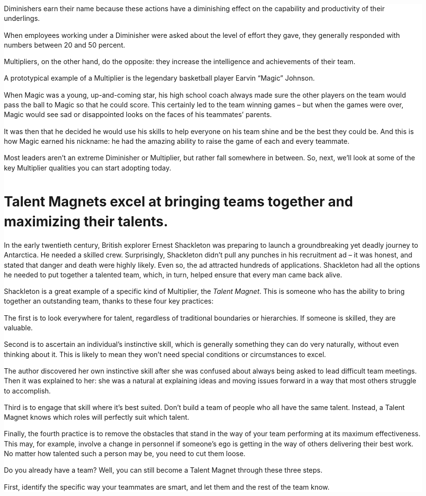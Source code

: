 Diminishers earn their name because these actions have a diminishing effect on the capability and productivity of their underlings.

When employees working under a Diminisher were asked about the level of effort they gave, they generally responded with numbers between 20 and 50 percent.

Multipliers, on the other hand, do the opposite: they increase the intelligence and achievements of their team.

A prototypical example of a Multiplier is the legendary basketball player Earvin “Magic” Johnson.

When Magic was a young, up-and-coming star, his high school coach always made sure the other players on the team would pass the ball to Magic so that he could score. This certainly led to the team winning games – but when the games were over, Magic would see sad or disappointed looks on the faces of his teammates’ parents.

It was then that he decided he would use his skills to help everyone on his team shine and be the best they could be. And this is how Magic earned his nickname: he had the amazing ability to raise the game of each and every teammate.

Most leaders aren’t an extreme Diminisher or Multiplier, but rather fall somewhere in between. So, next, we’ll look at some of the key Multiplier qualities you can start adopting today.

# Talent Magnets excel at bringing teams together and maximizing their talents.

In the early twentieth century, British explorer Ernest Shackleton was preparing to launch a groundbreaking yet deadly journey to Antarctica. He needed a skilled crew. Surprisingly, Shackleton didn’t pull any punches in his recruitment ad – it was honest, and stated that danger and death were highly likely. Even so, the ad attracted hundreds of applications. Shackleton had all the options he needed to put together a talented team, which, in turn, helped ensure that every man came back alive.

Shackleton is a great example of a specific kind of Multiplier, the *Talent Magnet*. This is someone who has the ability to bring together an outstanding team, thanks to these four key practices:

The first is to look everywhere for talent, regardless of traditional boundaries or hierarchies. If someone is skilled, they are valuable.

Second is to ascertain an individual’s instinctive skill, which is generally something they can do very naturally, without even thinking about it. This is likely to mean they won’t need special conditions or circumstances to excel.

The author discovered her own instinctive skill after she was confused about always being asked to lead difficult team meetings. Then it was explained to her: she was a natural at explaining ideas and moving issues forward in a way that most others struggle to accomplish.

Third is to engage that skill where it’s best suited. Don’t build a team of people who all have the same talent. Instead, a Talent Magnet knows which roles will perfectly suit which talent.

Finally, the fourth practice is to remove the obstacles that stand in the way of your team performing at its maximum effectiveness. This may, for example, involve a change in personnel if someone’s ego is getting in the way of others delivering their best work. No matter how talented such a person may be, you need to cut them loose.

Do you already have a team? Well, you can still become a Talent Magnet through these three steps.

First, identify the specific way your teammates are smart, and let them and the rest of the team know.
